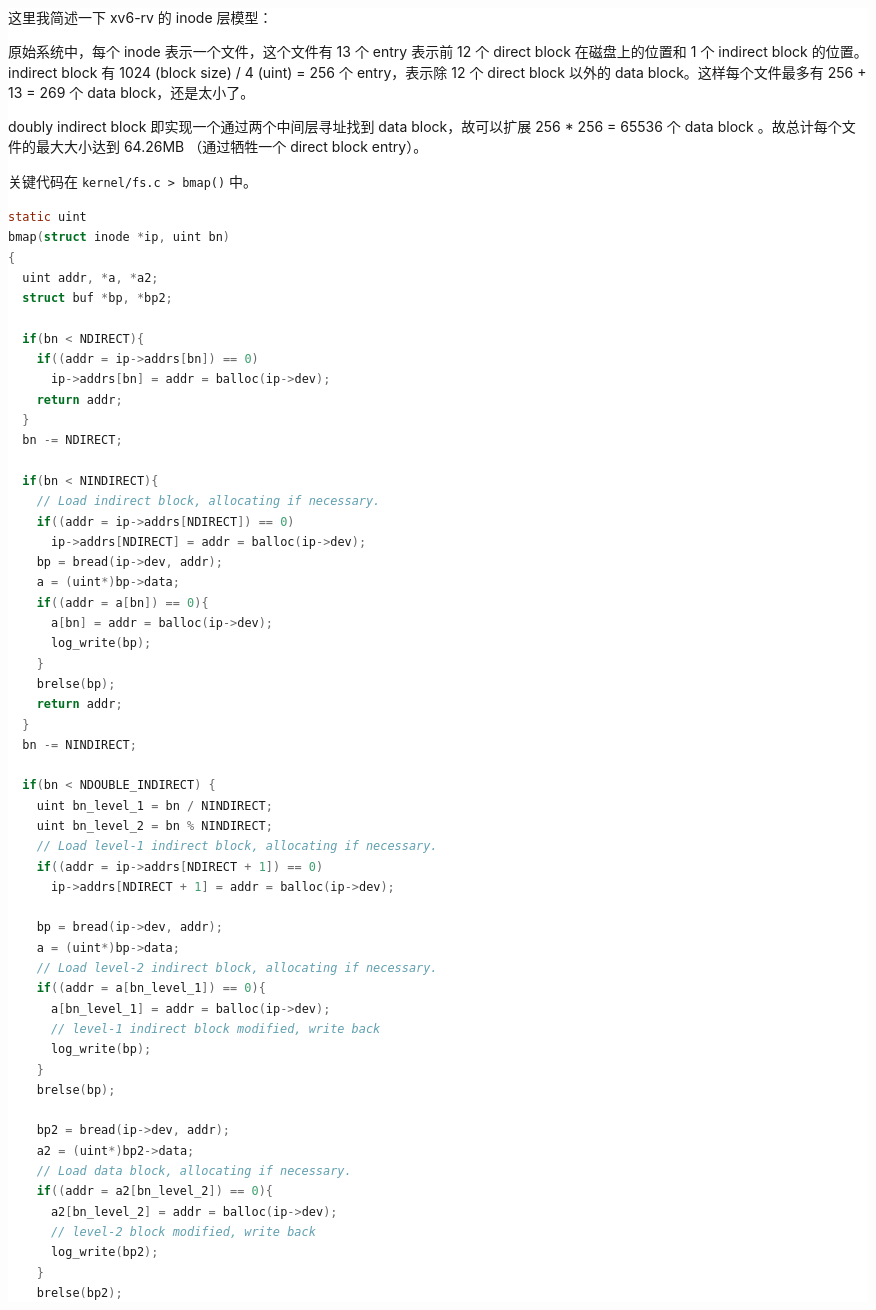 这里我简述一下 xv6-rv 的 inode 层模型：

原始系统中，每个 inode 表示一个文件，这个文件有 13 个 entry 表示前 12 个 direct block 在磁盘上的位置和 1 个 indirect block 的位置。
indirect block 有 1024 (block size) / 4 (uint) = 256 个 entry，表示除 12 个 direct block 以外的 data block。这样每个文件最多有 256 + 13 = 269 个 data block，还是太小了。

doubly indirect block 即实现一个通过两个中间层寻址找到 data block，故可以扩展 256 * 256 = 65536 个 data block 。故总计每个文件的最大大小达到 64.26MB （通过牺牲一个 direct block entry）。

关键代码在 `kernel/fs.c > bmap()` 中。

```c
static uint
bmap(struct inode *ip, uint bn)
{
  uint addr, *a, *a2;
  struct buf *bp, *bp2;

  if(bn < NDIRECT){
    if((addr = ip->addrs[bn]) == 0)
      ip->addrs[bn] = addr = balloc(ip->dev);
    return addr;
  }
  bn -= NDIRECT;

  if(bn < NINDIRECT){
    // Load indirect block, allocating if necessary.
    if((addr = ip->addrs[NDIRECT]) == 0)
      ip->addrs[NDIRECT] = addr = balloc(ip->dev);
    bp = bread(ip->dev, addr);
    a = (uint*)bp->data;
    if((addr = a[bn]) == 0){
      a[bn] = addr = balloc(ip->dev);
      log_write(bp);
    }
    brelse(bp);
    return addr;
  }
  bn -= NINDIRECT;

  if(bn < NDOUBLE_INDIRECT) {
    uint bn_level_1 = bn / NINDIRECT;
    uint bn_level_2 = bn % NINDIRECT;
    // Load level-1 indirect block, allocating if necessary.
    if((addr = ip->addrs[NDIRECT + 1]) == 0)
      ip->addrs[NDIRECT + 1] = addr = balloc(ip->dev);
    
    bp = bread(ip->dev, addr);
    a = (uint*)bp->data;
    // Load level-2 indirect block, allocating if necessary.
    if((addr = a[bn_level_1]) == 0){
      a[bn_level_1] = addr = balloc(ip->dev);
      // level-1 indirect block modified, write back
      log_write(bp);
    }
    brelse(bp);

    bp2 = bread(ip->dev, addr);
    a2 = (uint*)bp2->data;
    // Load data block, allocating if necessary.
    if((addr = a2[bn_level_2]) == 0){
      a2[bn_level_2] = addr = balloc(ip->dev);
      // level-2 block modified, write back
      log_write(bp2);
    }
    brelse(bp2);
```